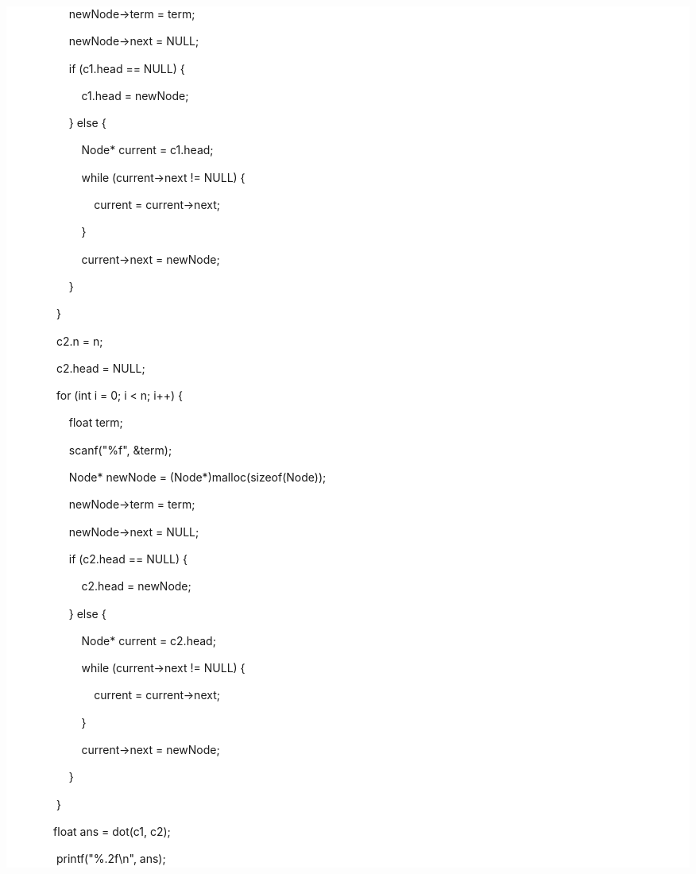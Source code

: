                     newNode->term = term;

                    newNode->next = NULL;

                    if (c1.head == NULL) {

                        c1.head = newNode;

                    } else {

                        Node* current = c1.head;

                        while (current->next != NULL) {

                            current = current->next;

                        }

                        current->next = newNode;

                    }

                }

                c2.n = n;

                c2.head = NULL;

                for (int i = 0; i < n; i++) {

                    float term;

                    scanf("%f", &term);

                    Node* newNode = (Node*)malloc(sizeof(Node));

                    newNode->term = term;

                    newNode->next = NULL;

                    if (c2.head == NULL) {

                        c2.head = newNode;

                    } else {

                        Node* current = c2.head;

                        while (current->next != NULL) {

                            current = current->next;

                        }

                        current->next = newNode;

                    }

                }

               float ans = dot(c1, c2);

                printf("%.2f\n", ans);

  

